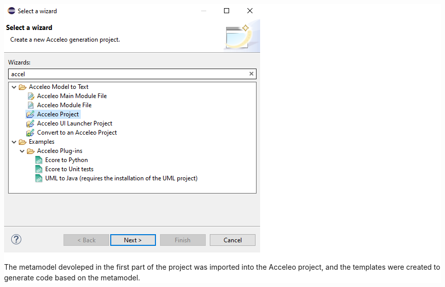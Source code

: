 ![Config1.png](Imagens%2FAcceleo%2FConfig1.png)

The metamodel devoleped in the first part of the project was imported into the Acceleo project, and the templates were created to generate code based on the metamodel.
